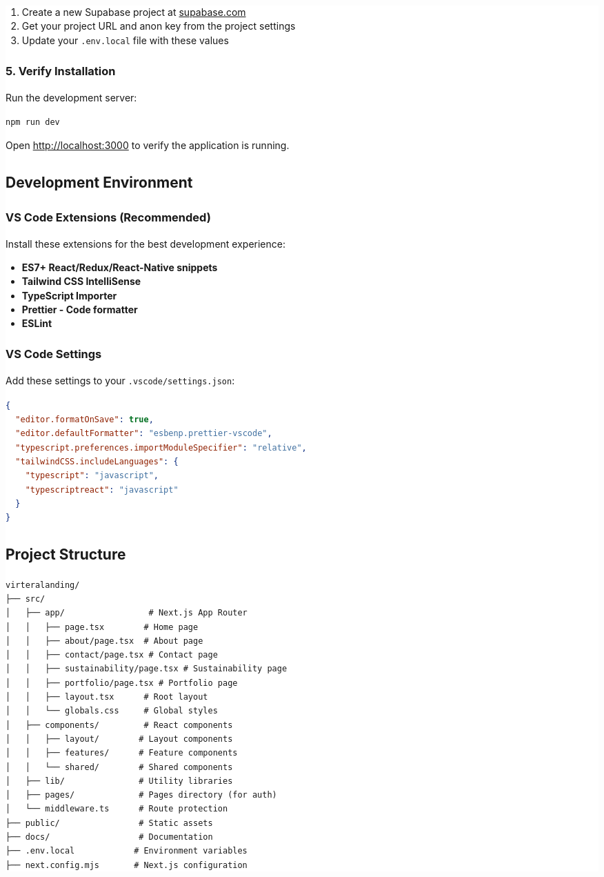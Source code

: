 1. Create a new Supabase project at [supabase.com](https://supabase.com)
2. Get your project URL and anon key from the project settings
3. Update your `.env.local` file with these values

### 5. Verify Installation

Run the development server:

```bash
npm run dev
```

Open [http://localhost:3000](http://localhost:3000) to verify the application is running.

## Development Environment

### VS Code Extensions (Recommended)

Install these extensions for the best development experience:

- **ES7+ React/Redux/React-Native snippets**
- **Tailwind CSS IntelliSense**
- **TypeScript Importer**
- **Prettier - Code formatter**
- **ESLint**

### VS Code Settings

Add these settings to your `.vscode/settings.json`:

```json
{
  "editor.formatOnSave": true,
  "editor.defaultFormatter": "esbenp.prettier-vscode",
  "typescript.preferences.importModuleSpecifier": "relative",
  "tailwindCSS.includeLanguages": {
    "typescript": "javascript",
    "typescriptreact": "javascript"
  }
}
```

## Project Structure

```
virteralanding/
├── src/
│   ├── app/                 # Next.js App Router
│   │   ├── page.tsx        # Home page
│   │   ├── about/page.tsx  # About page
│   │   ├── contact/page.tsx # Contact page
│   │   ├── sustainability/page.tsx # Sustainability page
│   │   ├── portfolio/page.tsx # Portfolio page
│   │   ├── layout.tsx      # Root layout
│   │   └── globals.css     # Global styles
│   ├── components/         # React components
│   │   ├── layout/        # Layout components
│   │   ├── features/      # Feature components
│   │   └── shared/        # Shared components
│   ├── lib/               # Utility libraries
│   ├── pages/             # Pages directory (for auth)
│   └── middleware.ts      # Route protection
├── public/                # Static assets
├── docs/                  # Documentation
├── .env.local            # Environment variables
├── next.config.mjs       # Next.js configuration
```